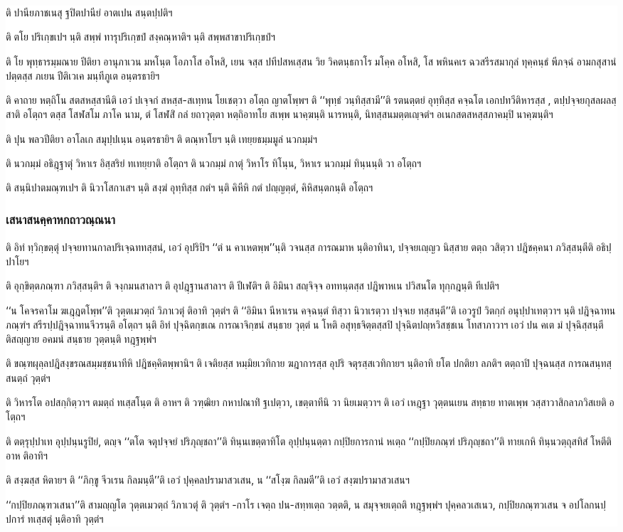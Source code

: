 
<p> ติ ปานียภาชเนสุ ฐปิตปานียํ อาตเปน สนฺตปฺปติฯ</p>


<p> ติ ตโย ปริเกฺขเปฯ นฺติ สพฺพํ ทารุปริเกฺขปํ สงฺคณฺหาติฯ นฺติ สพฺพสาขาปริเกฺขปํฯ</p>


<p> ติ โย พุทฺธารมฺมณาย ปีติยา อานุภาเวน มหโนฺต โอภาโส อโหสิ, เยน จสฺส ปทีปสหเสฺสน วิย วิคตนฺธกาโร มโคฺค อโหสิ, โส พหินคเร ฉวสรีรสมากุลํ ทุคฺคนฺธํ พีภจฺฉํ อามกสุสานํ ปตฺตสฺส ภเยน ปีติเวเค มนฺทีภูเต อนฺตรธายิฯ</p>


<p>  ติ คาถาย หตฺถิโน สตสหสฺสานีติ เอวํ ปเจฺจกํ สหสฺส-สเทฺทน โยเชตฺวา อโตฺถ ญาตโพฺพฯ ติ ‘‘พุทฺธํ วนฺทิสฺสามี’’ติ รตนตฺตยํ อุทฺทิสฺส คจฺฉโต เอกปทวีติหารสฺส , ตปฺปจฺจยกุสลผลสฺสาติ อโตฺถฯ ตสฺส โสฬสโม ภาโค  นาม, ตํ โสฬสิํ กลํ ยถาวุตฺตา หตฺถิอาทโย สเพฺพ นาคฺฆนฺติ นารหนฺติ, นิทสฺสนมตฺตเญฺจตํฯ อเนกสตสหสฺสภาคมฺปิ นาคฺฆนฺติฯ</p>


<p>ติ ปุน พลวปีติยา อาโลเก สมุปฺปเนฺน อนฺตรธายิฯ ติ ตณฺหาโยฯ นฺติ เทยฺยธมฺมมูลํ นวกมฺมํฯ</p>


<p> ติ นวกมฺมํ อธิฎฺฐาตุํ วิหาเร อิสฺสริยํ ทเทยฺยาติ อโตฺถฯ ติ นวกมฺมํ กาตุํ วิหาโร ทิโนฺน, วิหาเร นวกมฺมํ ทินฺนนฺติ วา อโตฺถฯ</p>


<p> ติ สนฺนิปาตมณฺฑเปฯ ติ นิวาโสกาเสฯ นฺติ สงฺฆํ อุทฺทิสฺส กตํฯ นฺติ คิหีหิ กตํ ปญฺญตฺตํ, คิหิสนฺตกนฺติ อโตฺถฯ</p>

</p>


<h3>เสนาสนคฺคาหกถาวณฺณนา</h3>
<p> ติ อิทํ ทฺวิกฺขตฺตุํ ปจฺจยทานกาลปริเจฺฉททสฺสนํ, เอวํ อุปริปิฯ ‘‘ตํ น คาเหตพฺพ’’นฺติ วจนสฺส การณมาห นฺติอาทินา, ปจฺจยเญฺญว นิสฺสาย ตตฺถ วสิตฺวา ปฎิชคฺคนา ภวิสฺสนฺตีติ อธิปฺปาโยฯ</p>


<p>ติ อุกฺขิตฺตภณฺฑา ภวิสฺสนฺติฯ ติ จงฺกมนสาลาฯ ติ อุปฎฺฐานสาลาฯ ติ ปีเฬติฯ ติ อิมินา สญฺจิจฺจ อททนฺตสฺส ปฎิพาหเน ปวิสนโต ทุกฺกฎนฺติ ทีเปติฯ</p>


<p>‘‘น  โคจรคาโม ฆเฎฺฎตโพฺพ’’ติ วุตฺตเมวตฺถํ วิภาเวตุํ ติอาทิ วุตฺตํฯ ติ ‘‘อิมินา นีหาเรน คจฺฉนฺตํ ทิสฺวา นิวาเรตฺวา ปจฺจเย ทสฺสนฺตี’’ติ เอวรูปํ วิตกฺกํ อนุปฺปาเทตฺวาฯ นฺติ ปฎิจฺฉาทนภณฺฑํฯ สรีรปฺปฎิจฺฉาทนจีวรนฺติ อโตฺถฯ นฺติ อิทํ ปุจฺฉิตกฺขเณ การณาจิกฺขนํ  สนฺธาย วุตฺตํ น โหติ อสุทฺธจิตฺตสฺสปิ ปุจฺฉิตปญฺหวิสชฺชเน โทสาภาวาฯ เอวํ ปน คเต มํ ปุจฺฉิสฺสนฺตีติสญฺญาย อคมนํ สนฺธาย วุตฺตนฺติ ทฎฺฐพฺพํฯ</p>


<p>ติ ขณฺฑผุลฺลปฎิสงฺขรณสมฺมชฺชนาทีหิ ปฎิชคฺคิตพฺพานิฯ ติ เจติยสฺส หมฺมิยเวทิกาย ฆฎาการสฺส อุปริ จตุรสฺสเวทิกายฯ นฺติอาทิ ยโต ปกติยา ลภติฯ ตตฺถาปิ ปุจฺฉนสฺส การณสนฺทสฺสนตฺถํ วุตฺตํฯ</p>


<p>ติ วิหารโต อปสกฺกิตฺวาฯ ตมตฺถํ ทเสฺสโนฺต ติ อาหฯ ติ วฑฺฒิยา กหาปณาทิํ ฐเปตฺวา, เขตฺตาทีนิ วา นิยเมตฺวาฯ ติ เอวํ เหฎฺฐา วุตฺตนเยน สทฺธาย ทาตเพฺพ วสฺสาวาสิกลาภวิสเยติ อโตฺถฯ</p>


<p>ติ ตตฺรุปฺปาเท อุปฺปนฺนรูปิยํ, ตญฺจ ‘‘ตโต จตุปจฺจยํ ปริภุญฺชถา’’ติ ทินฺนเขตฺตาทิโต อุปฺปนฺนตฺตา กปฺปิยการกานํ หเตฺถ ‘‘กปฺปิยภณฺฑํ ปริภุญฺชถา’’ติ ทายเกหิ ทินฺนวตฺถุสทิสํ โหตีติ อาห ติอาทิฯ</p>


<p>ติ สงฺฆสฺส หิตายฯ ติ ‘‘ภิกฺขู จีวเรน กิลมนฺตี’’ติ เอวํ ปุคฺคลปรามาสวเสน, น ‘‘สโงฺฆ กิลมตี’’ติ เอวํ สงฺฆปรามาสวเสนฯ</p>


<p>‘‘กปฺปิยภณฺฑวเสนา’’ติ สามญฺญโต วุตฺตเมวตฺถํ วิภาเวตุํ ติ วุตฺตํฯ -กาโร เจตฺถ ปน-สทฺทเตฺถ วตฺตติ, น สมุจฺจยเตฺถติ ทฎฺฐพฺพํฯ ปุคฺคลวเสเนว, กปฺปิยภณฺฑวเสน จ อปโลกนปฺปการํ ทเสฺสตุํ นฺติอาทิ วุตฺตํฯ</p>

